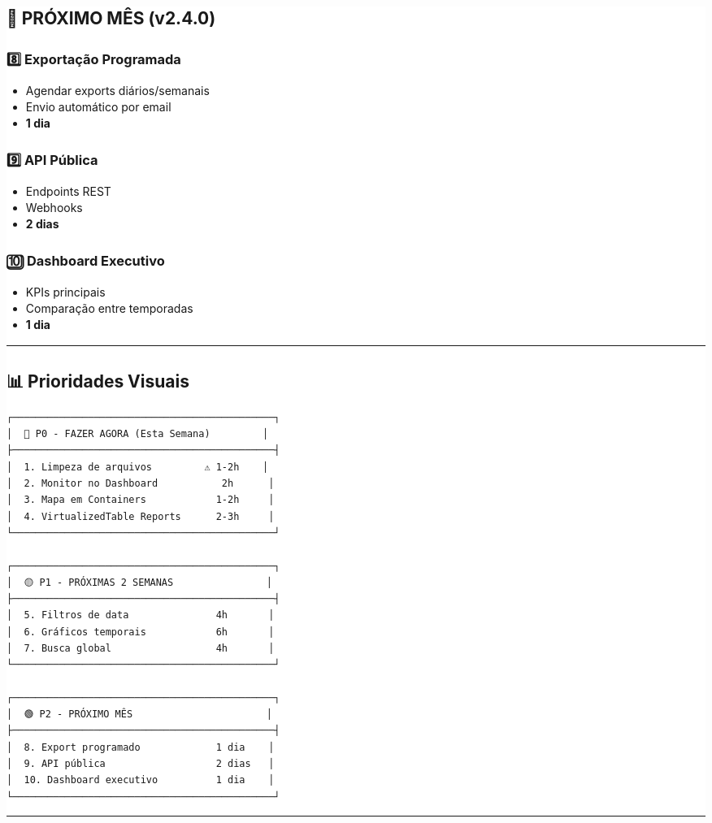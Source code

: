 
## 🎯 PRÓXIMO MÊS (v2.4.0)

### 8️⃣ Exportação Programada
- Agendar exports diários/semanais
- Envio automático por email
- **1 dia**

### 9️⃣ API Pública
- Endpoints REST
- Webhooks
- **2 dias**

### 🔟 Dashboard Executivo
- KPIs principais
- Comparação entre temporadas
- **1 dia**

---

## 📊 Prioridades Visuais

```
┌─────────────────────────────────────────────┐
│  🔴 P0 - FAZER AGORA (Esta Semana)         │
├─────────────────────────────────────────────┤
│  1. Limpeza de arquivos         ⚠️ 1-2h    │
│  2. Monitor no Dashboard           2h      │
│  3. Mapa em Containers            1-2h     │
│  4. VirtualizedTable Reports      2-3h     │
└─────────────────────────────────────────────┘

┌─────────────────────────────────────────────┐
│  🟡 P1 - PRÓXIMAS 2 SEMANAS                │
├─────────────────────────────────────────────┤
│  5. Filtros de data               4h       │
│  6. Gráficos temporais            6h       │
│  7. Busca global                  4h       │
└─────────────────────────────────────────────┘

┌─────────────────────────────────────────────┐
│  🟢 P2 - PRÓXIMO MÊS                       │
├─────────────────────────────────────────────┤
│  8. Export programado             1 dia    │
│  9. API pública                   2 dias   │
│  10. Dashboard executivo          1 dia    │
└─────────────────────────────────────────────┘
```

---
